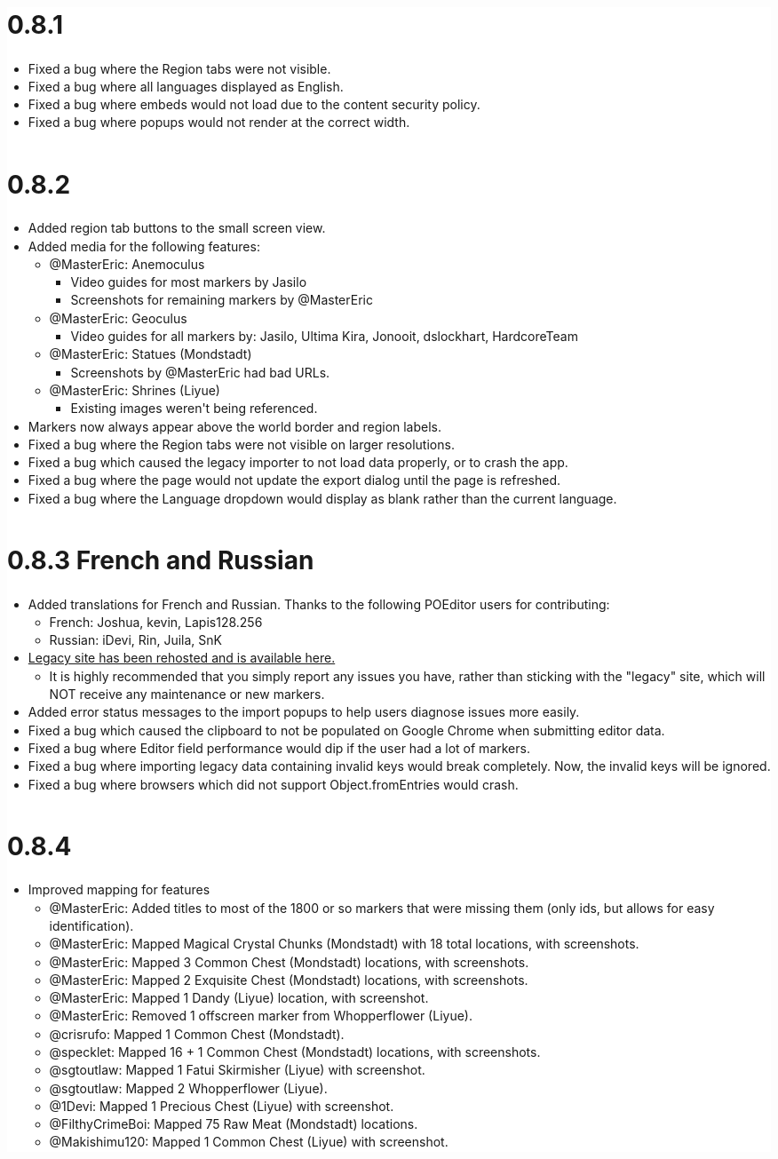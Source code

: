 # 0.8.1

- Fixed a bug where the Region tabs were not visible.
- Fixed a bug where all languages displayed as English.
- Fixed a bug where embeds would not load due to the content security policy.
- Fixed a bug where popups would not render at the correct width.

# 0.8.2

- Added region tab buttons to the small screen view.
- Added media for the following features:
  - @MasterEric: Anemoculus
    - Video guides for most markers by Jasilo
    - Screenshots for remaining markers by @MasterEric
  - @MasterEric: Geoculus
    - Video guides for all markers by: Jasilo, Ultima Kira, Jonooit, dslockhart, HardcoreTeam
  - @MasterEric: Statues (Mondstadt)
    - Screenshots by @MasterEric had bad URLs.
  - @MasterEric: Shrines (Liyue)
    - Existing images weren't being referenced.
- Markers now always appear above the world border and region labels.
- Fixed a bug where the Region tabs were not visible on larger resolutions.
- Fixed a bug which caused the legacy importer to not load data properly, or to crash the app.
- Fixed a bug where the page would not update the export dialog until the page is refreshed.
- Fixed a bug where the Language dropdown would display as blank rather than the current language.

# 0.8.3 French and Russian

- Added translations for French and Russian. Thanks to the following POEditor users for contributing:
  - French: Joshua, kevin, Lapis128.256
  - Russian: iDevi, Rin, Juila, SnK
- [Legacy site has been rehosted and is available here.](https://genshinmap.github.io/legacy)
  - It is highly recommended that you simply report any issues you have, rather than sticking with the "legacy" site, which will NOT receive any maintenance or new markers.
- Added error status messages to the import popups to help users diagnose issues more easily.
- Fixed a bug which caused the clipboard to not be populated on Google Chrome when submitting editor data.
- Fixed a bug where Editor field performance would dip if the user had a lot of markers.
- Fixed a bug where importing legacy data containing invalid keys would break completely. Now, the invalid keys will be ignored.
- Fixed a bug where browsers which did not support Object.fromEntries would crash.

# 0.8.4

- Improved mapping for features
  - @MasterEric: Added titles to most of the 1800 or so markers that were missing them (only ids, but allows for easy identification).
  - @MasterEric: Mapped Magical Crystal Chunks (Mondstadt) with 18 total locations, with screenshots.
  - @MasterEric: Mapped 3 Common Chest (Mondstadt) locations, with screenshots.
  - @MasterEric: Mapped 2 Exquisite Chest (Mondstadt) locations, with screenshots.
  - @MasterEric: Mapped 1 Dandy (Liyue) location, with screenshot.
  - @MasterEric: Removed 1 offscreen marker from Whopperflower (Liyue).
  - @crisrufo: Mapped 1 Common Chest (Mondstadt).
  - @specklet: Mapped 16 + 1 Common Chest (Mondstadt) locations, with screenshots.
  - @sgtoutlaw: Mapped 1 Fatui Skirmisher (Liyue) with screenshot.
  - @sgtoutlaw: Mapped 2 Whopperflower (Liyue).
  - @1Devi: Mapped 1 Precious Chest (Liyue) with screenshot.
  - @FilthyCrimeBoi: Mapped 75 Raw Meat (Mondstadt) locations.
  - @Makishimu120: Mapped 1 Common Chest (Liyue) with screenshot.